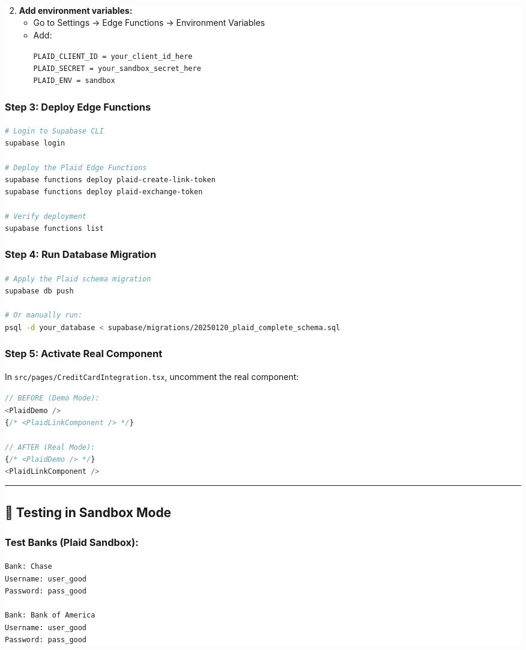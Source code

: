 2. **Add environment variables:**
   - Go to Settings → Edge Functions → Environment Variables
   - Add:
     ```
     PLAID_CLIENT_ID = your_client_id_here
     PLAID_SECRET = your_sandbox_secret_here
     PLAID_ENV = sandbox
     ```

### Step 3: Deploy Edge Functions

```bash
# Login to Supabase CLI
supabase login

# Deploy the Plaid Edge Functions
supabase functions deploy plaid-create-link-token
supabase functions deploy plaid-exchange-token

# Verify deployment
supabase functions list
```

### Step 4: Run Database Migration

```bash
# Apply the Plaid schema migration
supabase db push

# Or manually run:
psql -d your_database < supabase/migrations/20250120_plaid_complete_schema.sql
```

### Step 5: Activate Real Component

In `src/pages/CreditCardIntegration.tsx`, uncomment the real component:

```typescript
// BEFORE (Demo Mode):
<PlaidDemo />
{/* <PlaidLinkComponent /> */}

// AFTER (Real Mode):
{/* <PlaidDemo /> */}
<PlaidLinkComponent />
```

---

## 🧪 Testing in Sandbox Mode

### Test Banks (Plaid Sandbox):
```
Bank: Chase
Username: user_good
Password: pass_good

Bank: Bank of America  
Username: user_good
Password: pass_good
```
